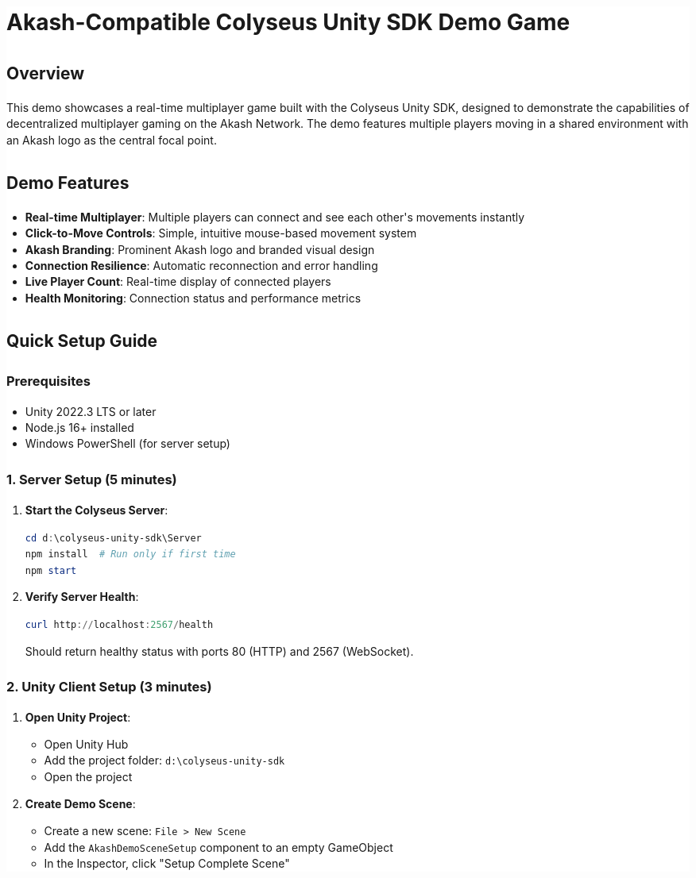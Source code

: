 # Akash-Compatible Colyseus Unity SDK Demo Game

## Overview

This demo showcases a real-time multiplayer game built with the Colyseus Unity SDK, designed to demonstrate the capabilities of decentralized multiplayer gaming on the Akash Network. The demo features multiple players moving in a shared environment with an Akash logo as the central focal point.

## Demo Features

- **Real-time Multiplayer**: Multiple players can connect and see each other's movements instantly
- **Click-to-Move Controls**: Simple, intuitive mouse-based movement system
- **Akash Branding**: Prominent Akash logo and branded visual design
- **Connection Resilience**: Automatic reconnection and error handling
- **Live Player Count**: Real-time display of connected players
- **Health Monitoring**: Connection status and performance metrics

## Quick Setup Guide

### Prerequisites
- Unity 2022.3 LTS or later
- Node.js 16+ installed
- Windows PowerShell (for server setup)

### 1. Server Setup (5 minutes)

1. **Start the Colyseus Server**:
   ```powershell
   cd d:\colyseus-unity-sdk\Server
   npm install  # Run only if first time
   npm start
   ```

2. **Verify Server Health**:
   ```powershell
   curl http://localhost:2567/health
   ```
   Should return healthy status with ports 80 (HTTP) and 2567 (WebSocket).

### 2. Unity Client Setup (3 minutes)

1. **Open Unity Project**:
   - Open Unity Hub
   - Add the project folder: `d:\colyseus-unity-sdk`
   - Open the project

2. **Create Demo Scene**:
   - Create a new scene: `File > New Scene`
   - Add the `AkashDemoSceneSetup` component to an empty GameObject
   - In the Inspector, click "Setup Complete Scene"
